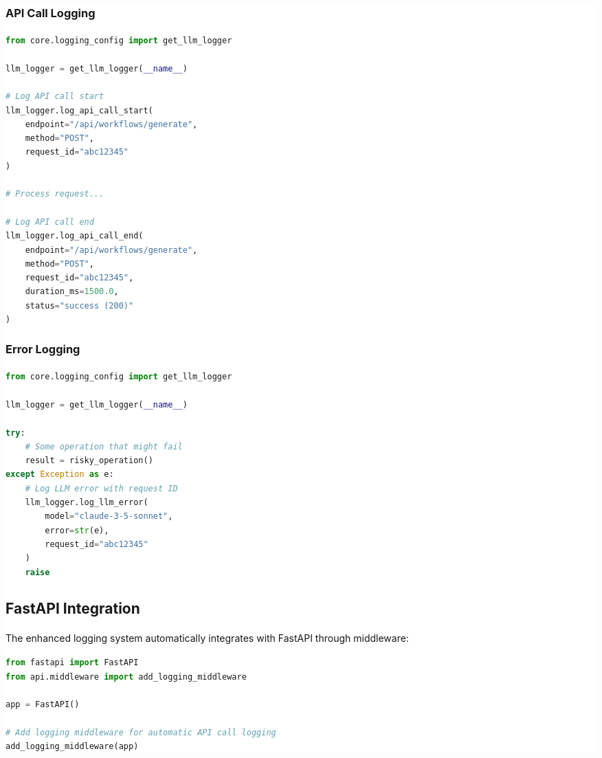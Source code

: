 ### API Call Logging

```python
from core.logging_config import get_llm_logger

llm_logger = get_llm_logger(__name__)

# Log API call start
llm_logger.log_api_call_start(
    endpoint="/api/workflows/generate",
    method="POST",
    request_id="abc12345"
)

# Process request...

# Log API call end
llm_logger.log_api_call_end(
    endpoint="/api/workflows/generate",
    method="POST",
    request_id="abc12345",
    duration_ms=1500.0,
    status="success (200)"
)
```

### Error Logging

```python
from core.logging_config import get_llm_logger

llm_logger = get_llm_logger(__name__)

try:
    # Some operation that might fail
    result = risky_operation()
except Exception as e:
    # Log LLM error with request ID
    llm_logger.log_llm_error(
        model="claude-3-5-sonnet",
        error=str(e),
        request_id="abc12345"
    )
    raise
```

## FastAPI Integration

The enhanced logging system automatically integrates with FastAPI through middleware:

```python
from fastapi import FastAPI
from api.middleware import add_logging_middleware

app = FastAPI()

# Add logging middleware for automatic API call logging
add_logging_middleware(app)
```
